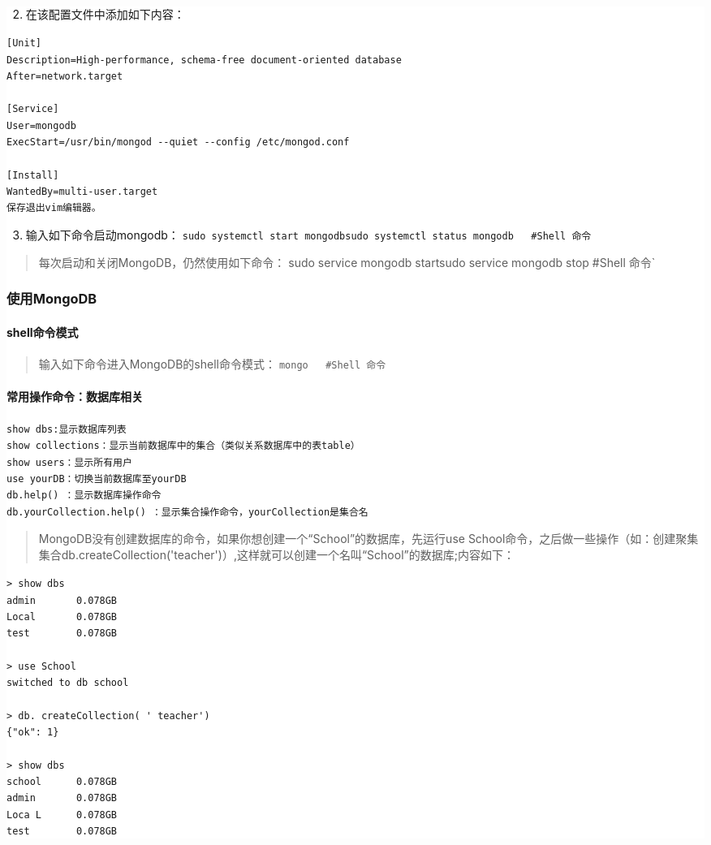 2. 在该配置文件中添加如下内容：
```
[Unit]
Description=High-performance, schema-free document-oriented database
After=network.target

[Service]
User=mongodb
ExecStart=/usr/bin/mongod --quiet --config /etc/mongod.conf

[Install]
WantedBy=multi-user.target
保存退出vim编辑器。
```
3. 输入如下命令启动mongodb：
`sudo systemctl start mongodbsudo systemctl status mongodb   #Shell 命令`

>每次启动和关闭MongoDB，仍然使用如下命令：
>sudo service mongodb startsudo service mongodb stop  #Shell 命令`

### 使用MongoDB
#### shell命令模式
>输入如下命令进入MongoDB的shell命令模式：
`mongo   #Shell 命令`

#### 常用操作命令：数据库相关
```
show dbs:显示数据库列表
show collections：显示当前数据库中的集合（类似关系数据库中的表table）
show users：显示所有用户
use yourDB：切换当前数据库至yourDB
db.help() ：显示数据库操作命令
db.yourCollection.help() ：显示集合操作命令，yourCollection是集合名
```
>MongoDB没有创建数据库的命令，如果你想创建一个“School”的数据库，先运行use School命令，之后做一些操作（如：创建聚集集合db.createCollection('teacher')）,这样就可以创建一个名叫“School”的数据库;内容如下：
```
> show dbs
admin		0.078GB 
Local		0.078GB
test		0.078GB

> use School
switched to db school

> db. createCollection( ' teacher')
{"ok": 1}

> show dbs
school		0.078GB
admin		0.078GB
Loca L		0.078GB
test		0.078GB
```
